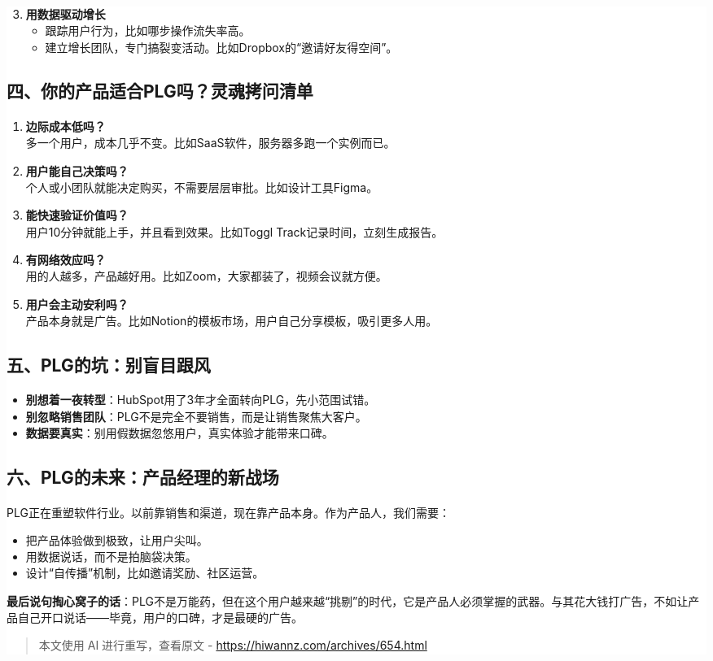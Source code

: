 3. **用数据驱动增长**  
   - 跟踪用户行为，比如哪步操作流失率高。  
   - 建立增长团队，专门搞裂变活动。比如Dropbox的“邀请好友得空间”。  

## 四、你的产品适合PLG吗？灵魂拷问清单  
1. **边际成本低吗？**  
   多一个用户，成本几乎不变。比如SaaS软件，服务器多跑一个实例而已。  

2. **用户能自己决策吗？**  
   个人或小团队就能决定购买，不需要层层审批。比如设计工具Figma。  

3. **能快速验证价值吗？**  
   用户10分钟就能上手，并且看到效果。比如Toggl Track记录时间，立刻生成报告。  

4. **有网络效应吗？**  
   用的人越多，产品越好用。比如Zoom，大家都装了，视频会议就方便。  

5. **用户会主动安利吗？**  
   产品本身就是广告。比如Notion的模板市场，用户自己分享模板，吸引更多人用。  

## 五、PLG的坑：别盲目跟风  
- **别想着一夜转型**：HubSpot用了3年才全面转向PLG，先小范围试错。  
- **别忽略销售团队**：PLG不是完全不要销售，而是让销售聚焦大客户。  
- **数据要真实**：别用假数据忽悠用户，真实体验才能带来口碑。  

## 六、PLG的未来：产品经理的新战场  
PLG正在重塑软件行业。以前靠销售和渠道，现在靠产品本身。作为产品人，我们需要：  
- 把产品体验做到极致，让用户尖叫。  
- 用数据说话，而不是拍脑袋决策。  
- 设计“自传播”机制，比如邀请奖励、社区运营。  

**最后说句掏心窝子的话**：PLG不是万能药，但在这个用户越来越“挑剔”的时代，它是产品人必须掌握的武器。与其花大钱打广告，不如让产品自己开口说话——毕竟，用户的口碑，才是最硬的广告。  

> 本文使用 AI 进行重写，查看原文 - https://hiwannz.com/archives/654.html
</div>